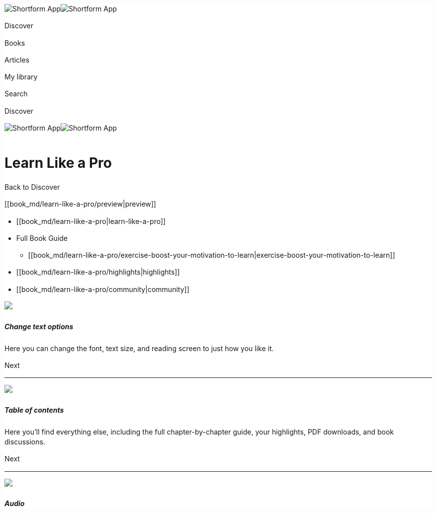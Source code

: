 ![Shortform App](/img/logo.36a2399e.svg)![Shortform App](/img/logo-dark.70c1b072.svg)

Discover

Books

Articles

My library

Search

Discover

![Shortform App](/img/logo.36a2399e.svg)![Shortform App](/img/logo-dark.70c1b072.svg)

# Learn Like a Pro

Back to Discover

[[book_md/learn-like-a-pro/preview|preview]]

  * [[book_md/learn-like-a-pro|learn-like-a-pro]]
  * Full Book Guide

    * [[book_md/learn-like-a-pro/exercise-boost-your-motivation-to-learn|exercise-boost-your-motivation-to-learn]]
  * [[book_md/learn-like-a-pro/highlights|highlights]]
  * [[book_md/learn-like-a-pro/community|community]]



![](/img/tutorial-fonts.175b2111.svg)

##### Change text options

Here you can change the font, text size, and reading screen to just how you like it. 

Next

  *   *   *   *   * 


![](/img/tutorial-menu.4c76dd27.svg)

##### Table of contents

Here you’ll find everything else, including the full chapter-by-chapter guide, your highlights, PDF downloads, and book discussions. 

Next

  *   *   *   *   * 


![](/img/tutorial-player.d25b1afb.svg)

##### Audio
